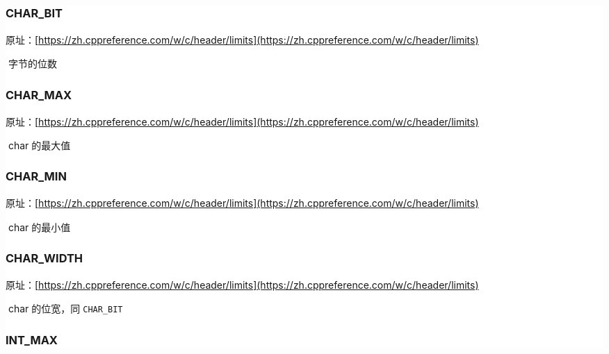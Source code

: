 



### CHAR_BIT

原址：[https://zh.cppreference.com/w/c/header/limits](https://zh.cppreference.com/w/c/header/limits)

```c

```

​	字节的位数







### CHAR_MAX

原址：[https://zh.cppreference.com/w/c/header/limits](https://zh.cppreference.com/w/c/header/limits)

```c

```

​	char 的最大值







### CHAR_MIN

原址：[https://zh.cppreference.com/w/c/header/limits](https://zh.cppreference.com/w/c/header/limits)

```c

```

​	char 的最小值







### CHAR_WIDTH

原址：[https://zh.cppreference.com/w/c/header/limits](https://zh.cppreference.com/w/c/header/limits)

```c

```

​	char 的位宽，同 `CHAR_BIT`







### INT_MAX
